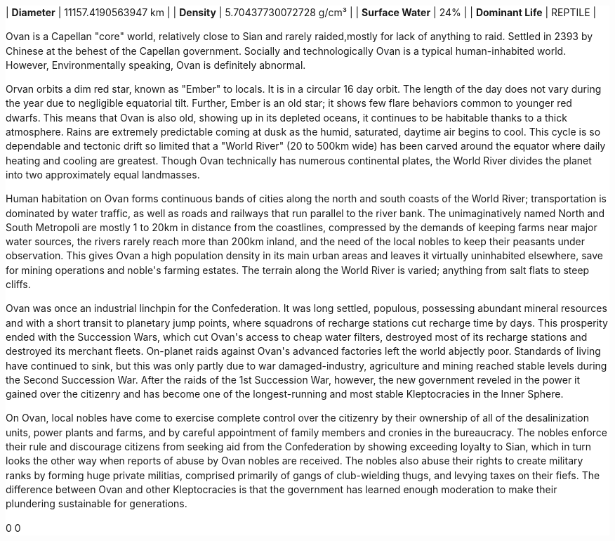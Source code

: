 | **Diameter**                |      11157.4190563947 km | 
| **Density**                 |    5.70437730072728 g/cm³ |
| **Surface Water**           |           24% | 
| **Dominant Life**           |         REPTILE |

Ovan is a Capellan "core" world, relatively close to Sian and rarely raided,mostly for lack of anything to raid. Settled in 2393 by Chinese at the behest of the Capellan government. Socially and technologically Ovan is a typical human-inhabited world. However, Environmentally speaking, Ovan is definitely abnormal.

Orvan orbits a dim red star, known as "Ember" to locals. It is in a circular 16 day orbit. The length of the day does not vary during the year due to negligible equatorial tilt. Further, Ember is an old star; it shows few flare behaviors common to younger red dwarfs. This means that Ovan is also old, showing up in its depleted oceans, it continues to be habitable thanks to a thick atmosphere. Rains are extremely predictable coming at dusk as the humid, saturated, daytime air begins to cool. This cycle is so dependable and tectonic drift so limited that a "World River" (20 to 500km wide) has been carved around the equator where daily heating and cooling are greatest. Though Ovan technically has numerous continental plates, the World River divides the planet into two approximately equal landmasses.

Human habitation on Ovan forms continuous bands of cities along the north and south coasts of the World River; transportation is dominated by water traffic, as well as roads and railways that run parallel to the river bank. The unimaginatively named North and South Metropoli are mostly 1 to 20km in distance from the coastlines, compressed by the demands of keeping farms near major water sources, the rivers rarely reach more than 200km inland, and the need of the local nobles to keep their peasants under observation. This gives Ovan a high population density in its main urban areas and leaves it virtually uninhabited elsewhere, save for mining operations and noble's farming estates. The terrain along the World River is varied; anything from salt flats to steep cliffs.

Ovan was once an industrial linchpin for the Confederation. It was long settled, populous, possessing abundant mineral resources and with a short transit to planetary jump points, where squadrons of recharge stations cut recharge time by days. This prosperity ended with the Succession Wars, which cut Ovan's access to cheap water filters, destroyed most of its recharge stations and destroyed its merchant fleets. On-planet raids against Ovan's advanced factories left the world abjectly poor. Standards of living have continued to sink, but this was only partly due to war damaged-industry, agriculture and mining reached stable levels during the Second Succession War. After the raids of the 1st Succession War, however, the new government reveled in the power it gained over the citizenry and has become one of the longest-running and most stable Kleptocracies in the Inner Sphere.

On Ovan, local nobles have come to exercise complete control over the citizenry by their ownership of all of the desalinization units, power plants and farms, and by careful appointment of family members and cronies in the bureaucracy. The nobles enforce their rule and discourage citizens from seeking aid from the Confederation by showing exceeding loyalty to Sian, which in turn looks the other way when reports of abuse by Ovan nobles are received. The nobles also abuse their rights to create military ranks by forming huge private militias, comprised primarily of gangs of club-wielding thugs, and levying taxes on their fiefs.  The difference between Ovan and other Kleptocracies is that the government has learned enough moderation to make their plundering sustainable for generations.

0
0
